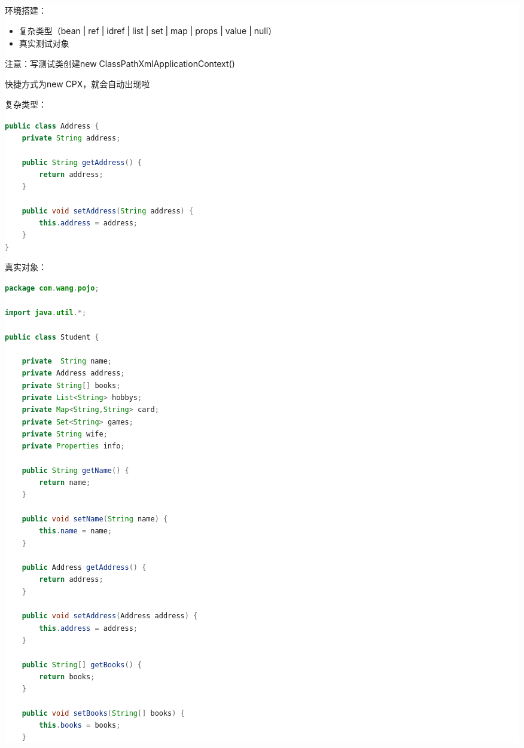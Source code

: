 环境搭建：

- 复杂类型（bean | ref | idref | list | set | map | props | value | null）
- 真实测试对象

注意：写测试类创建new ClassPathXmlApplicationContext()

快捷方式为new CPX，就会自动出现啦

复杂类型：

```java
public class Address {
    private String address;

    public String getAddress() {
        return address;
    }

    public void setAddress(String address) {
        this.address = address;
    }
}

```

真实对象：

```java
package com.wang.pojo;

import java.util.*;

public class Student {

    private  String name;
    private Address address;
    private String[] books;
    private List<String> hobbys;
    private Map<String,String> card;
    private Set<String> games;
    private String wife;
    private Properties info;

    public String getName() {
        return name;
    }

    public void setName(String name) {
        this.name = name;
    }

    public Address getAddress() {
        return address;
    }

    public void setAddress(Address address) {
        this.address = address;
    }

    public String[] getBooks() {
        return books;
    }

    public void setBooks(String[] books) {
        this.books = books;
    }
```